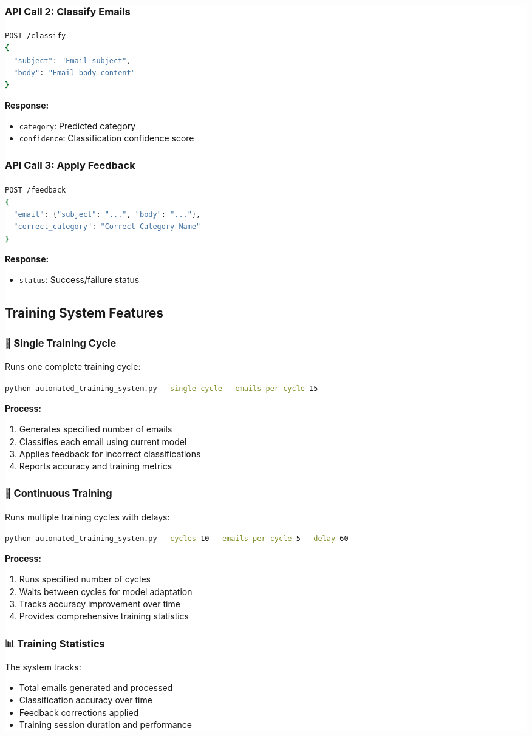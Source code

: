 ### API Call 2: Classify Emails
```bash
POST /classify
{
  "subject": "Email subject",
  "body": "Email body content"
}
```

**Response:**
- `category`: Predicted category
- `confidence`: Classification confidence score

### API Call 3: Apply Feedback
```bash
POST /feedback
{
  "email": {"subject": "...", "body": "..."},
  "correct_category": "Correct Category Name"
}
```

**Response:**
- `status`: Success/failure status

## Training System Features

### 🔄 Single Training Cycle
Runs one complete training cycle:
```bash
python automated_training_system.py --single-cycle --emails-per-cycle 15
```

**Process:**
1. Generates specified number of emails
2. Classifies each email using current model
3. Applies feedback for incorrect classifications
4. Reports accuracy and training metrics

### 🔁 Continuous Training
Runs multiple training cycles with delays:
```bash
python automated_training_system.py --cycles 10 --emails-per-cycle 5 --delay 60
```

**Process:**
1. Runs specified number of cycles
2. Waits between cycles for model adaptation
3. Tracks accuracy improvement over time
4. Provides comprehensive training statistics

### 📊 Training Statistics
The system tracks:
- Total emails generated and processed
- Classification accuracy over time
- Feedback corrections applied
- Training session duration and performance
